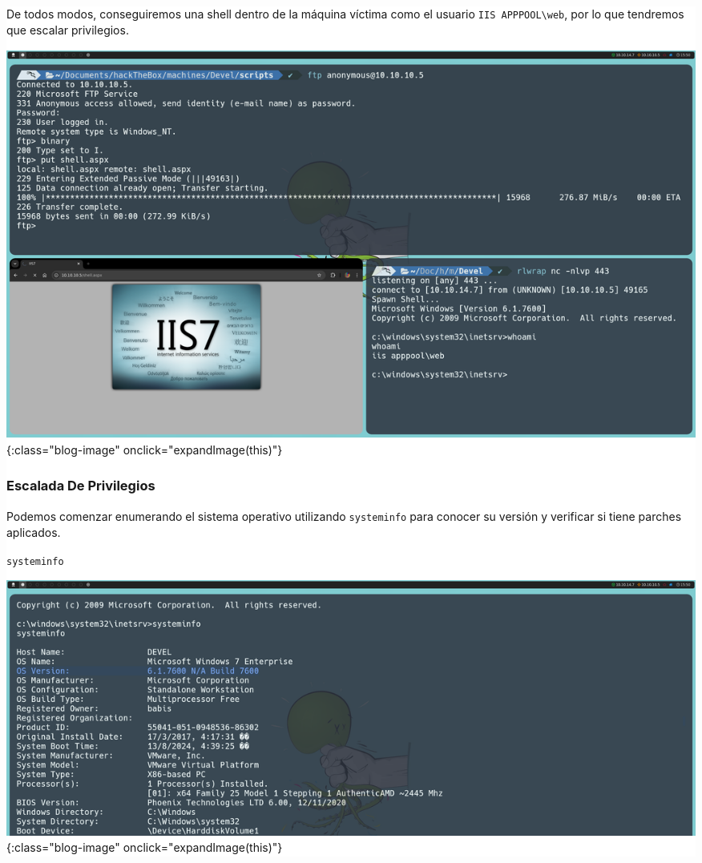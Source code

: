De todos modos, conseguiremos una shell dentro de la máquina víctima como el usuario `IIS APPPOOL\web`, por lo que tendremos que escalar privilegios.

![10](https://raw.githubusercontent.com/MateoNitro550/MateoNitro550.github.io/main/assets/2024-09-30-Devel-Hack-The-Box/10.png){:class="blog-image" onclick="expandImage(this)"}

### [](#header-3)Escalada De Privilegios

Podemos comenzar enumerando el sistema operativo utilizando `systeminfo` para conocer su versión y verificar si tiene parches aplicados.

```bash
systeminfo
```

![11](https://raw.githubusercontent.com/MateoNitro550/MateoNitro550.github.io/main/assets/2024-09-30-Devel-Hack-The-Box/11.png){:class="blog-image" onclick="expandImage(this)"}
